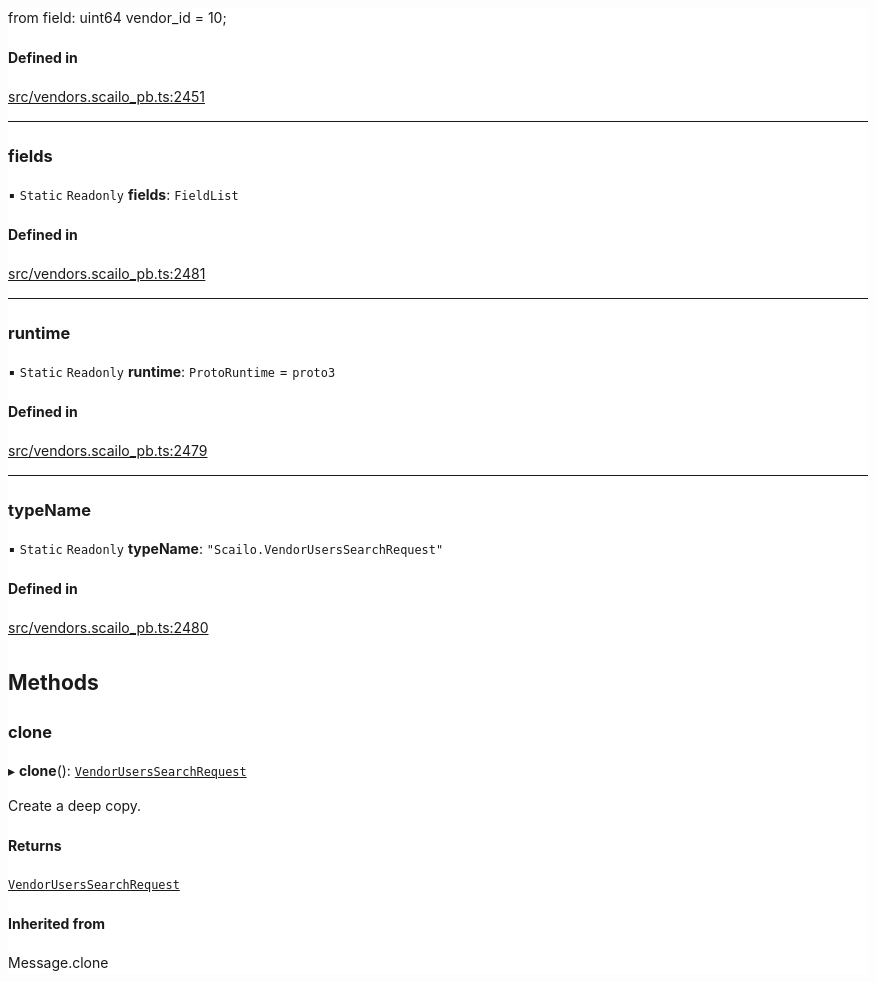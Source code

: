 from field: uint64 vendor_id = 10;

#### Defined in

[src/vendors.scailo_pb.ts:2451](https://github.com/scailo/ts-sdk/blob/c10a36b57201dfa5903d4b53efa1e62aa6208936/src/vendors.scailo_pb.ts#L2451)

___

### fields

▪ `Static` `Readonly` **fields**: `FieldList`

#### Defined in

[src/vendors.scailo_pb.ts:2481](https://github.com/scailo/ts-sdk/blob/c10a36b57201dfa5903d4b53efa1e62aa6208936/src/vendors.scailo_pb.ts#L2481)

___

### runtime

▪ `Static` `Readonly` **runtime**: `ProtoRuntime` = `proto3`

#### Defined in

[src/vendors.scailo_pb.ts:2479](https://github.com/scailo/ts-sdk/blob/c10a36b57201dfa5903d4b53efa1e62aa6208936/src/vendors.scailo_pb.ts#L2479)

___

### typeName

▪ `Static` `Readonly` **typeName**: ``"Scailo.VendorUsersSearchRequest"``

#### Defined in

[src/vendors.scailo_pb.ts:2480](https://github.com/scailo/ts-sdk/blob/c10a36b57201dfa5903d4b53efa1e62aa6208936/src/vendors.scailo_pb.ts#L2480)

## Methods

### clone

▸ **clone**(): [`VendorUsersSearchRequest`](VendorUsersSearchRequest.md)

Create a deep copy.

#### Returns

[`VendorUsersSearchRequest`](VendorUsersSearchRequest.md)

#### Inherited from

Message.clone
